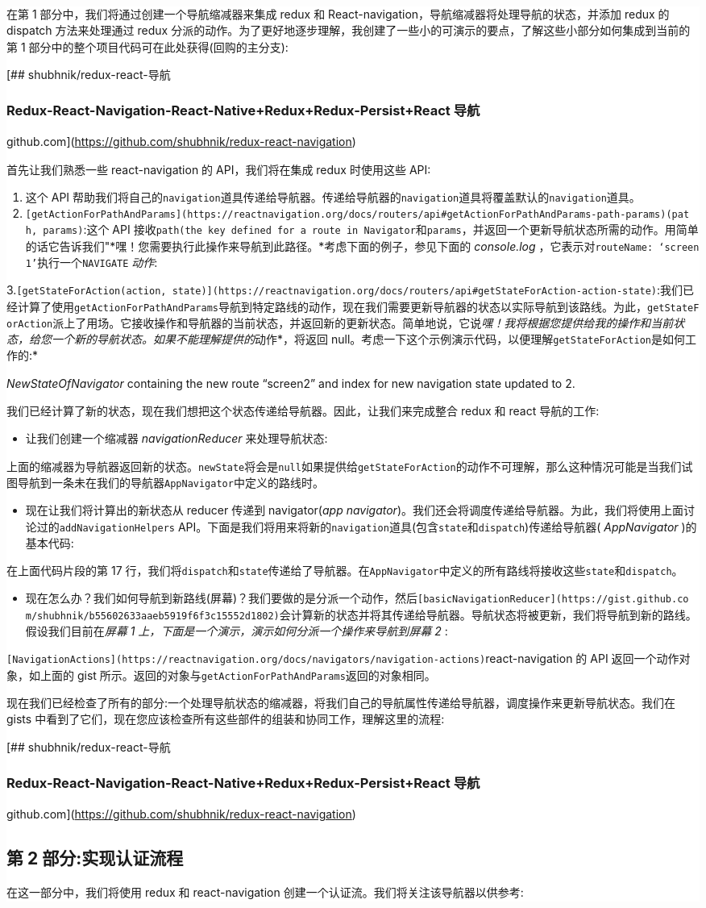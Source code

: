 在第 1 部分中，我们将通过创建一个导航缩减器来集成 redux 和 React-navigation，导航缩减器将处理导航的状态，并添加 redux 的 dispatch 方法来处理通过 redux 分派的动作。为了更好地逐步理解，我创建了一些小的可演示的要点，了解这些小部分如何集成到当前的第 1 部分中的整个项目代码可在此处获得(回购的主分支):

[](https://github.com/shubhnik/redux-react-navigation) [## shubhnik/redux-react-导航

### Redux-React-Navigation-React-Native+Redux+Redux-Persist+React 导航

github.com](https://github.com/shubhnik/redux-react-navigation) 

首先让我们熟悉一些 react-navigation 的 API，我们将在集成 redux 时使用这些 API:

1.  这个 API 帮助我们将自己的`navigation`道具传递给导航器。传递给导航器的`navigation`道具将覆盖默认的`navigation`道具。
2.  `[getActionForPathAndParams](https://reactnavigation.org/docs/routers/api#getActionForPathAndParams-path-params)(path, params)`:这个 API 接收`path(the key defined for a route in Navigator`和`params`，并返回一个更新导航状态所需的动作。用简单的话它告诉我们"*嘿！您需要执行此操作来导航到此路径。*考虑下面的例子，参见下面的 *console.log* ，它表示对`routeName: ‘screen1’`执行一个`NAVIGATE` *动作*:

3.`[getStateForAction(action, state)](https://reactnavigation.org/docs/routers/api#getStateForAction-action-state)`:我们已经计算了使用`getActionForPathAndParams`导航到特定路线的动作，现在我们需要更新导航器的状态以实际导航到该路线。为此，`getStateForAction`派上了用场。它接收操作和导航器的当前状态，并返回新的更新状态。简单地说，它说*嘿！我将根据您提供给我的操作和当前状态，给您一个新的导航状态。如果不能理解提供的*动作*，将返回 null。考虑一下这个示例演示代码，以便理解`getStateForAction`是如何工作的:*

*NewStateOfNavigator* containing the new route “screen2” and index for new navigation state updated to 2.

我们已经计算了新的状态，现在我们想把这个状态传递给导航器。因此，让我们来完成整合 redux 和 react 导航的工作:

*   让我们创建一个缩减器 *navigationReducer* 来处理导航状态:

上面的缩减器为导航器返回新的状态。`newState`将会是`null`如果提供给`getStateForAction`的动作不可理解，那么这种情况可能是当我们试图导航到一条未在我们的导航器`AppNavigator`中定义的路线时。

*   现在让我们将计算出的新状态从 reducer 传递到 navigator(*app navigator*)。我们还会将调度传递给导航器。为此，我们将使用上面讨论过的`addNavigationHelpers` API。下面是我们将用来将新的`navigation`道具(包含`state`和`dispatch`)传递给导航器( *AppNavigator* )的基本代码:

在上面代码片段的第 17 行，我们将`dispatch`和`state`传递给了导航器。在`AppNavigator`中定义的所有路线将接收这些`state`和`dispatch`。

*   现在怎么办？我们如何导航到新路线(屏幕)？我们要做的是分派一个动作，然后`[basicNavigationReducer](https://gist.github.com/shubhnik/b55602633aaeb5919f6f3c15552d1802)`会计算新的状态并将其传递给导航器。导航状态将被更新，我们将导航到新的路线。假设我们目前在*屏幕 1 上，*下面是一个演示，演示如何分派一个操作来导航到*屏幕 2* :

`[NavigationActions](https://reactnavigation.org/docs/navigators/navigation-actions)`react-navigation 的 API 返回一个动作对象，如上面的 gist 所示。返回的对象与`getActionForPathAndParams`返回的对象相同。

现在我们已经检查了所有的部分:一个处理导航状态的缩减器，将我们自己的导航属性传递给导航器，调度操作来更新导航状态。我们在 gists 中看到了它们，现在您应该检查所有这些部件的组装和协同工作，理解这里的流程:

[](https://github.com/shubhnik/redux-react-navigation) [## shubhnik/redux-react-导航

### Redux-React-Navigation-React-Native+Redux+Redux-Persist+React 导航

github.com](https://github.com/shubhnik/redux-react-navigation) 

## 第 2 部分:实现认证流程

在这一部分中，我们将使用 redux 和 react-navigation 创建一个认证流。我们将关注该导航器以供参考:
